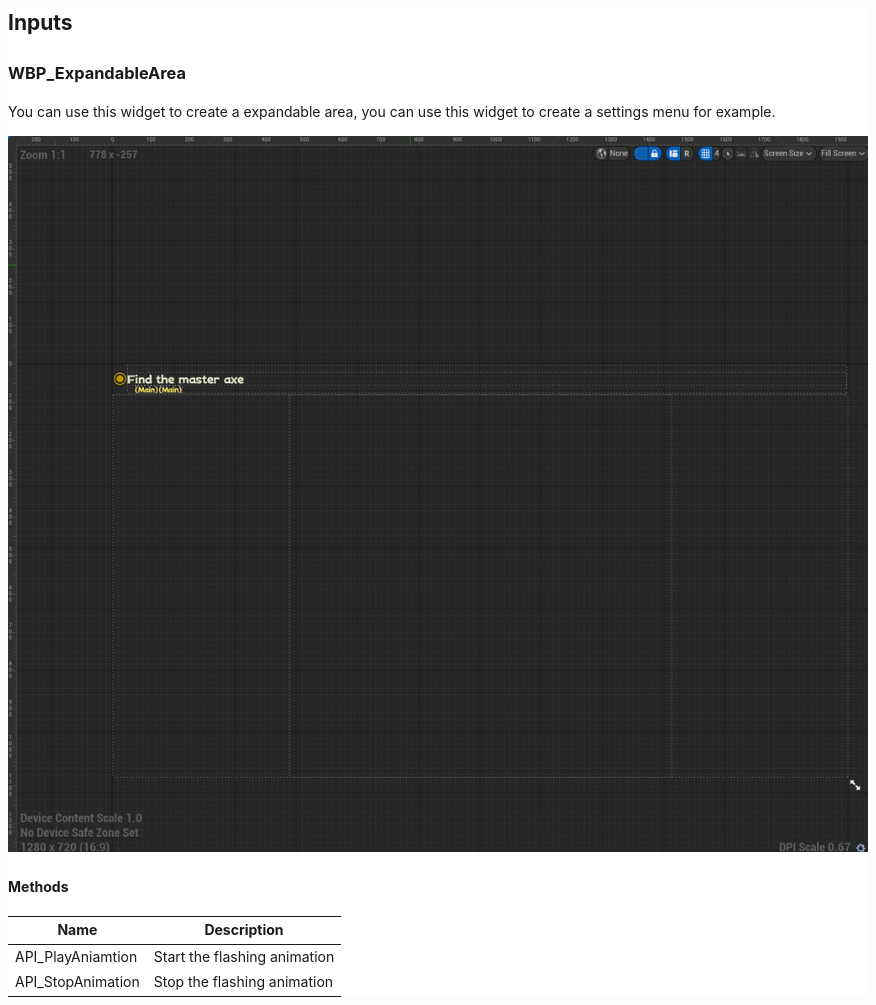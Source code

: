## Inputs

### WBP_ExpandableArea

You can use this widget to create a expandable area, you can use this widget to create a settings menu for example.

![Img5](../../assets/docs/masterUi/img5.png)

#### Methods

| Name | Description |
| --- | --- |
| API_PlayAniamtion | Start the flashing animation |
| API_StopAnimation | Stop the flashing animation |
